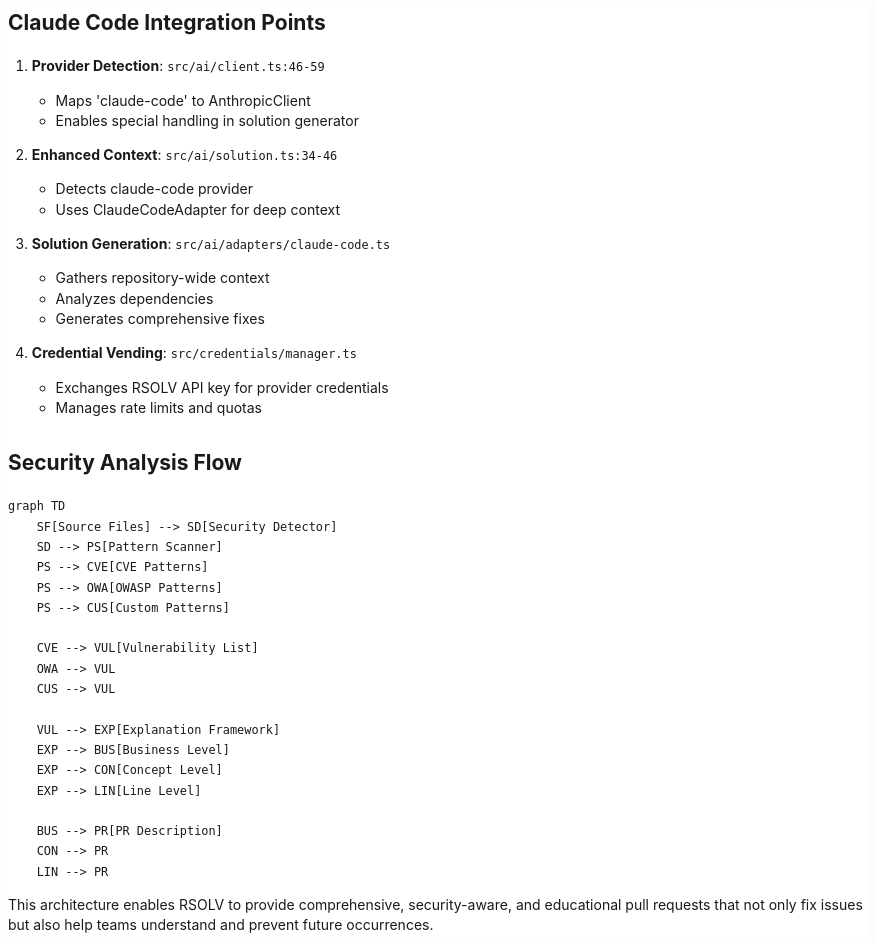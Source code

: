 ## Claude Code Integration Points

1. **Provider Detection**: `src/ai/client.ts:46-59`
   - Maps 'claude-code' to AnthropicClient
   - Enables special handling in solution generator

2. **Enhanced Context**: `src/ai/solution.ts:34-46`
   - Detects claude-code provider
   - Uses ClaudeCodeAdapter for deep context

3. **Solution Generation**: `src/ai/adapters/claude-code.ts`
   - Gathers repository-wide context
   - Analyzes dependencies
   - Generates comprehensive fixes

4. **Credential Vending**: `src/credentials/manager.ts`
   - Exchanges RSOLV API key for provider credentials
   - Manages rate limits and quotas

## Security Analysis Flow

```mermaid
graph TD
    SF[Source Files] --> SD[Security Detector]
    SD --> PS[Pattern Scanner]
    PS --> CVE[CVE Patterns]
    PS --> OWA[OWASP Patterns]
    PS --> CUS[Custom Patterns]
    
    CVE --> VUL[Vulnerability List]
    OWA --> VUL
    CUS --> VUL
    
    VUL --> EXP[Explanation Framework]
    EXP --> BUS[Business Level]
    EXP --> CON[Concept Level]
    EXP --> LIN[Line Level]
    
    BUS --> PR[PR Description]
    CON --> PR
    LIN --> PR
```

This architecture enables RSOLV to provide comprehensive, security-aware, and educational pull requests that not only fix issues but also help teams understand and prevent future occurrences.